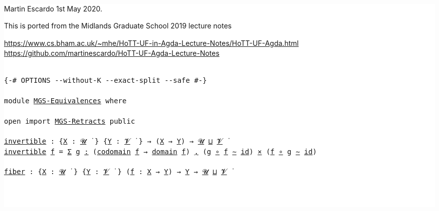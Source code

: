 Martin Escardo 1st May 2020.

This is ported from the Midlands Graduate School 2019 lecture notes

 https://www.cs.bham.ac.uk/~mhe/HoTT-UF-in-Agda-Lecture-Notes/HoTT-UF-Agda.html
 https://github.com/martinescardo/HoTT-UF-Agda-Lecture-Notes

<pre class="Agda">

<a id="256" class="Symbol">{-#</a> <a id="260" class="Keyword">OPTIONS</a> <a id="268" class="Pragma">--without-K</a> <a id="280" class="Pragma">--exact-split</a> <a id="294" class="Pragma">--safe</a> <a id="301" class="Symbol">#-}</a>

<a id="306" class="Keyword">module</a> <a id="313" href="MGS-Equivalences.html" class="Module">MGS-Equivalences</a> <a id="330" class="Keyword">where</a>

<a id="337" class="Keyword">open</a> <a id="342" class="Keyword">import</a> <a id="349" href="MGS-Retracts.html" class="Module">MGS-Retracts</a> <a id="362" class="Keyword">public</a>

<a id="invertible"></a><a id="370" href="MGS-Equivalences.html#370" class="Function">invertible</a> <a id="381" class="Symbol">:</a> <a id="383" class="Symbol">{</a><a id="384" href="MGS-Equivalences.html#384" class="Bound">X</a> <a id="386" class="Symbol">:</a> <a id="388" href="Universes.html#260" class="Generalizable">𝓤</a> <a id="390" href="Universes.html#403" class="Function Operator">̇</a> <a id="392" class="Symbol">}</a> <a id="394" class="Symbol">{</a><a id="395" href="MGS-Equivalences.html#395" class="Bound">Y</a> <a id="397" class="Symbol">:</a> <a id="399" href="Universes.html#262" class="Generalizable">𝓥</a> <a id="401" href="Universes.html#403" class="Function Operator">̇</a> <a id="403" class="Symbol">}</a> <a id="405" class="Symbol">→</a> <a id="407" class="Symbol">(</a><a id="408" href="MGS-Equivalences.html#384" class="Bound">X</a> <a id="410" class="Symbol">→</a> <a id="412" href="MGS-Equivalences.html#395" class="Bound">Y</a><a id="413" class="Symbol">)</a> <a id="415" class="Symbol">→</a> <a id="417" href="Universes.html#260" class="Generalizable">𝓤</a> <a id="419" href="Agda.Primitive.html#636" class="Primitive Operator">⊔</a> <a id="421" href="Universes.html#262" class="Generalizable">𝓥</a> <a id="423" href="Universes.html#403" class="Function Operator">̇</a>
<a id="425" href="MGS-Equivalences.html#370" class="Function">invertible</a> <a id="436" href="MGS-Equivalences.html#436" class="Bound">f</a> <a id="438" class="Symbol">=</a> <a id="440" href="MGS-MLTT.html#3074" class="Function">Σ</a> <a id="442" href="MGS-Equivalences.html#442" class="Bound">g</a> <a id="444" href="MGS-MLTT.html#3074" class="Function">꞉</a> <a id="446" class="Symbol">(</a><a id="447" href="MGS-MLTT.html#4021" class="Function">codomain</a> <a id="456" href="MGS-Equivalences.html#436" class="Bound">f</a> <a id="458" class="Symbol">→</a> <a id="460" href="MGS-MLTT.html#3944" class="Function">domain</a> <a id="467" href="MGS-Equivalences.html#436" class="Bound">f</a><a id="468" class="Symbol">)</a> <a id="470" href="MGS-MLTT.html#3074" class="Function">,</a> <a id="472" class="Symbol">(</a><a id="473" href="MGS-Equivalences.html#442" class="Bound">g</a> <a id="475" href="MGS-MLTT.html#3813" class="Function Operator">∘</a> <a id="477" href="MGS-Equivalences.html#436" class="Bound">f</a> <a id="479" href="MGS-MLTT.html#6747" class="Function Operator">∼</a> <a id="481" href="MGS-MLTT.html#3744" class="Function">id</a><a id="483" class="Symbol">)</a> <a id="485" href="MGS-MLTT.html#3515" class="Function Operator">×</a> <a id="487" class="Symbol">(</a><a id="488" href="MGS-Equivalences.html#436" class="Bound">f</a> <a id="490" href="MGS-MLTT.html#3813" class="Function Operator">∘</a> <a id="492" href="MGS-Equivalences.html#442" class="Bound">g</a> <a id="494" href="MGS-MLTT.html#6747" class="Function Operator">∼</a> <a id="496" href="MGS-MLTT.html#3744" class="Function">id</a><a id="498" class="Symbol">)</a>

<a id="fiber"></a><a id="501" href="MGS-Equivalences.html#501" class="Function">fiber</a> <a id="507" class="Symbol">:</a> <a id="509" class="Symbol">{</a><a id="510" href="MGS-Equivalences.html#510" class="Bound">X</a> <a id="512" class="Symbol">:</a> <a id="514" href="Universes.html#260" class="Generalizable">𝓤</a> <a id="516" href="Universes.html#403" class="Function Operator">̇</a> <a id="518" class="Symbol">}</a> <a id="520" class="Symbol">{</a><a id="521" href="MGS-Equivalences.html#521" class="Bound">Y</a> <a id="523" class="Symbol">:</a> <a id="525" href="Universes.html#262" class="Generalizable">𝓥</a> <a id="527" href="Universes.html#403" class="Function Operator">̇</a> <a id="529" class="Symbol">}</a> <a id="531" class="Symbol">(</a><a id="532" href="MGS-Equivalences.html#532" class="Bound">f</a> <a id="534" class="Symbol">:</a> <a id="536" href="MGS-Equivalences.html#510" class="Bound">X</a> <a id="538" class="Symbol">→</a> <a id="540" href="MGS-Equivalences.html#521" class="Bound">Y</a><a id="541" class="Symbol">)</a> <a id="543" class="Symbol">→</a> <a id="545" href="MGS-Equivalences.html#521" class="Bound">Y</a> <a id="547" class="Symbol">→</a> <a id="549" href="Universes.html#260" class="Generalizable">𝓤</a> <a id="551" href="Agda.Primitive.html#636" class="Primitive Operator">⊔</a> <a id="553" href="Universes.html#262" class="Generalizable">𝓥</a> <a id="555" href="Universes.html#403" class="Function Operator">̇</a>